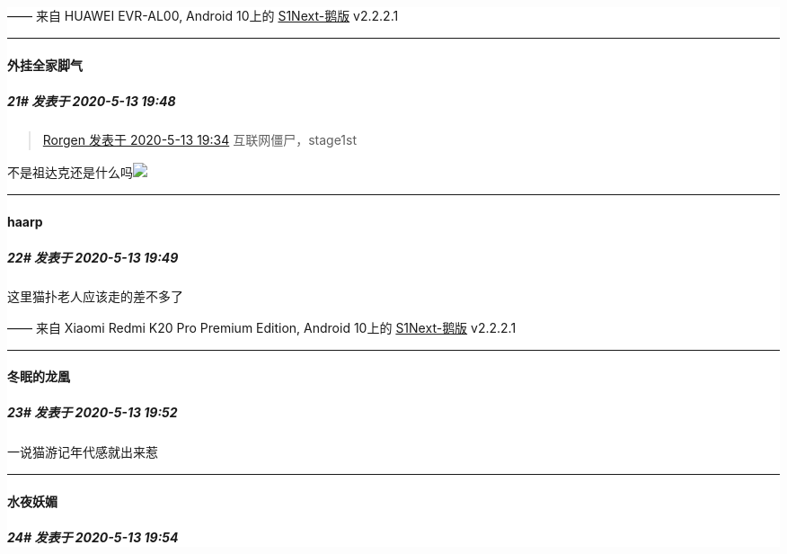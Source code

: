 —— 来自 HUAWEI EVR-AL00, Android 10上的 [S1Next-鹅版](https://github.com/ykrank/S1-Next/releases) v2.2.2.1







-----

####  外挂全家脚气  
##### 21#       发表于 2020-5-13 19:48



<blockquote><a href="httphttps://bbs.saraba1st.com/2b/forum.php?mod=redirect&amp;goto=findpost&amp;pid=47407075&amp;ptid=1934774" target="_blank">Rorgen 发表于 2020-5-13 19:34</a>
互联网僵尸，stage1st</blockquote>
不是祖达克还是什么吗<img src="https://static.saraba1st.com/image/smiley/face2017/037.png" referrerpolicy="no-referrer">







-----

####  haarp  
##### 22#       发表于 2020-5-13 19:49




这里猫扑老人应该走的差不多了

—— 来自 Xiaomi Redmi K20 Pro Premium Edition, Android 10上的 [S1Next-鹅版](https://github.com/ykrank/S1-Next/releases) v2.2.2.1







-----

####  冬眠的龙凰  
##### 23#       发表于 2020-5-13 19:52




一说猫游记年代感就出来惹







-----

####  水夜妖媚  
##### 24#       发表于 2020-5-13 19:54
